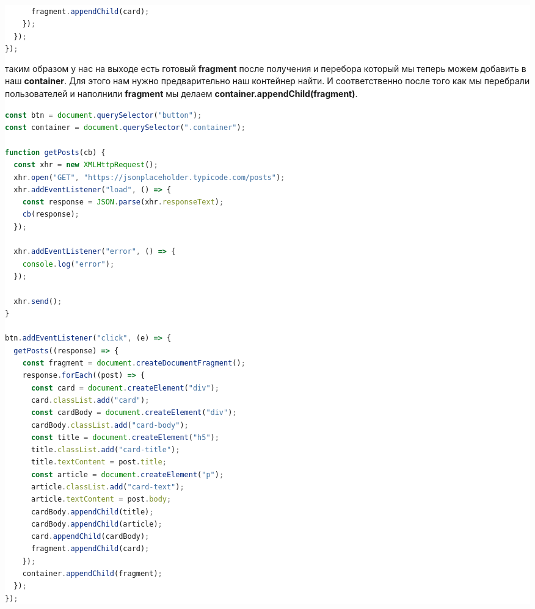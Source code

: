 ```js
      fragment.appendChild(card);
    });
  });
});
```

таким образом у нас на выходе есть готовый **fragment** после получения и перебора который мы теперь можем добавить в наш **container**. Для этого нам нужно предварительно наш контейнер найти. И соответственно после того как мы перебрали пользователей и наполнили **fragment** мы делаем **container.appendChild(fragment)**.

```js
const btn = document.querySelector("button");
const container = document.querySelector(".container");

function getPosts(cb) {
  const xhr = new XMLHttpRequest();
  xhr.open("GET", "https://jsonplaceholder.typicode.com/posts");
  xhr.addEventListener("load", () => {
    const response = JSON.parse(xhr.responseText);
    cb(response);
  });

  xhr.addEventListener("error", () => {
    console.log("error");
  });

  xhr.send();
}

btn.addEventListener("click", (e) => {
  getPosts((response) => {
    const fragment = document.createDocumentFragment();
    response.forEach((post) => {
      const card = document.createElement("div");
      card.classList.add("card");
      const cardBody = document.createElement("div");
      cardBody.classList.add("card-body");
      const title = document.createElement("h5");
      title.classList.add("card-title");
      title.textContent = post.title;
      const article = document.createElement("p");
      article.classList.add("card-text");
      article.textContent = post.body;
      cardBody.appendChild(title);
      cardBody.appendChild(article);
      card.appendChild(cardBody);
      fragment.appendChild(card);
    });
    container.appendChild(fragment);
  });
});
```